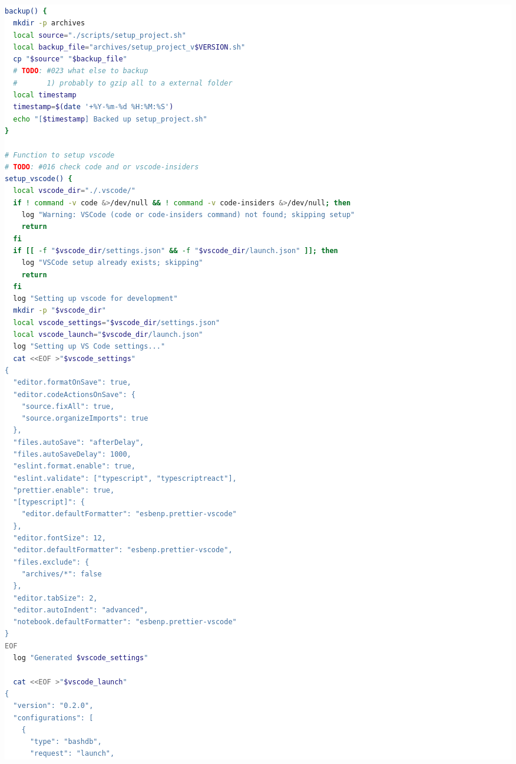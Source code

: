 ```bash
backup() {
  mkdir -p archives
  local source="./scripts/setup_project.sh"
  local backup_file="archives/setup_project_v$VERSION.sh"
  cp "$source" "$backup_file"
  # TODO: #023 what else to backup
  #       1) probably to gzip all to a external folder
  local timestamp
  timestamp=$(date '+%Y-%m-%d %H:%M:%S')
  echo "[$timestamp] Backed up setup_project.sh"
}

# Function to setup vscode
# TODO: #016 check code and or vscode-insiders
setup_vscode() {
  local vscode_dir="./.vscode/"
  if ! command -v code &>/dev/null && ! command -v code-insiders &>/dev/null; then
    log "Warning: VSCode (code or code-insiders command) not found; skipping setup"
    return
  fi
  if [[ -f "$vscode_dir/settings.json" && -f "$vscode_dir/launch.json" ]]; then
    log "VSCode setup already exists; skipping"
    return
  fi
  log "Setting up vscode for development"
  mkdir -p "$vscode_dir"
  local vscode_settings="$vscode_dir/settings.json"
  local vscode_launch="$vscode_dir/launch.json"
  log "Setting up VS Code settings..."
  cat <<EOF >"$vscode_settings"
{
  "editor.formatOnSave": true,
  "editor.codeActionsOnSave": {
    "source.fixAll": true,
    "source.organizeImports": true
  },
  "files.autoSave": "afterDelay",
  "files.autoSaveDelay": 1000,
  "eslint.format.enable": true,
  "eslint.validate": ["typescript", "typescriptreact"],
  "prettier.enable": true,
  "[typescript]": {
    "editor.defaultFormatter": "esbenp.prettier-vscode"
  },
  "editor.fontSize": 12,
  "editor.defaultFormatter": "esbenp.prettier-vscode",
  "files.exclude": {
    "archives/*": false
  },
  "editor.tabSize": 2,
  "editor.autoIndent": "advanced",
  "notebook.defaultFormatter": "esbenp.prettier-vscode"
}
EOF
  log "Generated $vscode_settings"

  cat <<EOF >"$vscode_launch"
{
  "version": "0.2.0",
  "configurations": [
    {
      "type": "bashdb",
      "request": "launch",
```